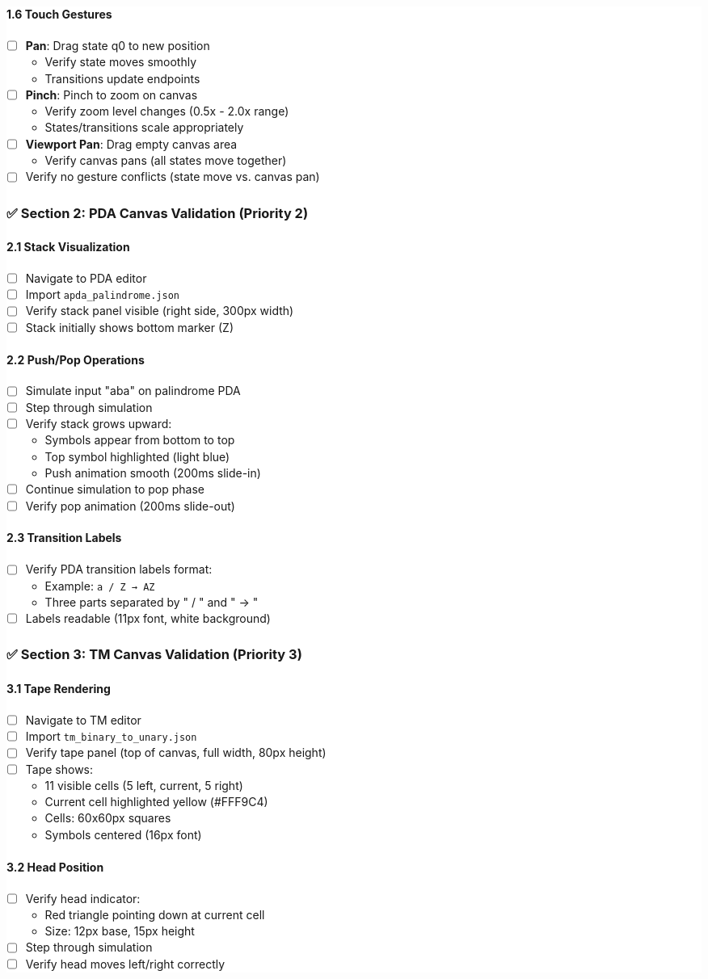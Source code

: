 #### 1.6 Touch Gestures
- [ ] **Pan**: Drag state q0 to new position
  - Verify state moves smoothly
  - Transitions update endpoints
- [ ] **Pinch**: Pinch to zoom on canvas
  - Verify zoom level changes (0.5x - 2.0x range)
  - States/transitions scale appropriately
- [ ] **Viewport Pan**: Drag empty canvas area
  - Verify canvas pans (all states move together)
- [ ] Verify no gesture conflicts (state move vs. canvas pan)

### ✅ Section 2: PDA Canvas Validation (Priority 2)

#### 2.1 Stack Visualization
- [ ] Navigate to PDA editor
- [ ] Import `apda_palindrome.json`
- [ ] Verify stack panel visible (right side, 300px width)
- [ ] Stack initially shows bottom marker (Z)

#### 2.2 Push/Pop Operations
- [ ] Simulate input "aba" on palindrome PDA
- [ ] Step through simulation
- [ ] Verify stack grows upward:
  - Symbols appear from bottom to top
  - Top symbol highlighted (light blue)
  - Push animation smooth (200ms slide-in)
- [ ] Continue simulation to pop phase
- [ ] Verify pop animation (200ms slide-out)

#### 2.3 Transition Labels
- [ ] Verify PDA transition labels format:
  - Example: `a / Z → AZ`
  - Three parts separated by " / " and " → "
- [ ] Labels readable (11px font, white background)

### ✅ Section 3: TM Canvas Validation (Priority 3)

#### 3.1 Tape Rendering
- [ ] Navigate to TM editor
- [ ] Import `tm_binary_to_unary.json`
- [ ] Verify tape panel (top of canvas, full width, 80px height)
- [ ] Tape shows:
  - 11 visible cells (5 left, current, 5 right)
  - Current cell highlighted yellow (#FFF9C4)
  - Cells: 60x60px squares
  - Symbols centered (16px font)

#### 3.2 Head Position
- [ ] Verify head indicator:
  - Red triangle pointing down at current cell
  - Size: 12px base, 15px height
- [ ] Step through simulation
- [ ] Verify head moves left/right correctly
